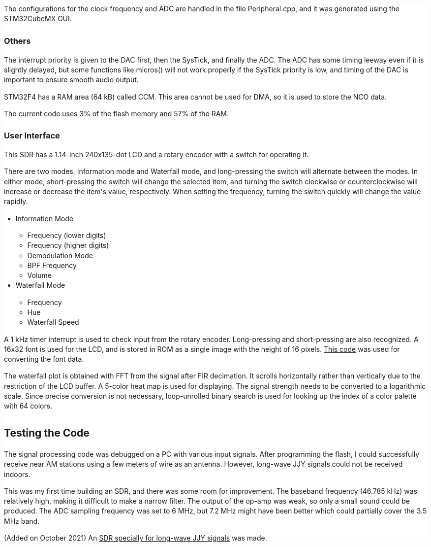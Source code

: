 <p>The configurations for the clock frequency and ADC are handled in the file Peripheral.cpp, and it was generated using the STM32CubeMX GUI.</p>
<h3>Others</h3>
<p>The interrupt priority is given to the DAC first, then the SysTick, and finally the ADC. The ADC has some timing leeway even if it is slightly delayed, but some functions like micros() will not work properly if the SysTick priority is low, and timing of the DAC is important to ensure smooth audio output.</p>
<p>STM32F4 has a RAM area (64 kB) called CCM. This area cannot be used for DMA, so it is used to store the NCO data.</p>
<p>The current code uses 3% of the flash memory and 57% of the RAM.</p>
<h3>User Interface</h3>
<p>This SDR has a 1.14-inch 240x135-dot LCD and a rotary encoder with a switch for operating it.</p>
<p>There are two modes, Information mode and Waterfall mode, and long-pressing the switch will alternate between the modes. In either mode, short-pressing the switch will change the selected item, and turning the switch clockwise or counterclockwise will increase or decrease the item's value, respectively. When setting the frequency, turning the switch quickly will change the value rapidly.</p>
<ul>
<li>Information Mode</li>
<ul>
<li>Frequency (lower digits)</li>
<li>Frequency (higher digits)</li>
<li>Demodulation Mode</li>
<li>BPF Frequency</li>
<li>Volume</li>
</ul>
<li>Waterfall Mode</li>
<ul>
<li>Frequency</li>
<li>Hue</li>
<li>Waterfall Speed</li>
</ul>
</ul>
<p>A 1 kHz timer interrupt is used to check input from the rotary encoder. Long-pressing and short-pressing are also recognized. A 16x32 font is used for the LCD, and is stored in ROM as a single image with the height of 16 pixels. <a href="https&#58;//github.com/middle-river/stm32_sdr/tree/main/font">This code</a> was used for converting the font data.</p>
<p>The waterfall plot is obtained with FFT from the signal after FIR decimation. It scrolls horizontally rather than vertically due to the restriction of the LCD buffer. A 5-color heat map is used for displaying. The signal strength needs to be converted to a logarithmic scale. Since precise conversion is not necessary, loop-unrolled binary search is used for looking up the index of a color palette with 64 colors.</p>
<h2>Testing the Code</h2>
<p>The signal processing code was debugged on a PC with various input signals. After programming the flash, I could successfully receive near AM stations using a few meters of wire as an antenna. However, long-wave JJY signals could not be received indoors.</p>
<p>This was my first time building an SDR, and there was some room for improvement. The baseband frequency (46.785 kHz) was relatively high, making it difficult to make a narrow filter. The output of the op-amp was weak, so only a small sound could be produced. The ADC sampling frequency was set to 6 MHz, but 7.2 MHz might have been better which could partially cover the 3.5 MHz band.</p>
<p>(Added on October 2021) An <a href="https&#58;//github.com/middle-river/jjy_sdr">SDR specially for long-wave JJY signals</a> was made.</p>
<div align="center">
